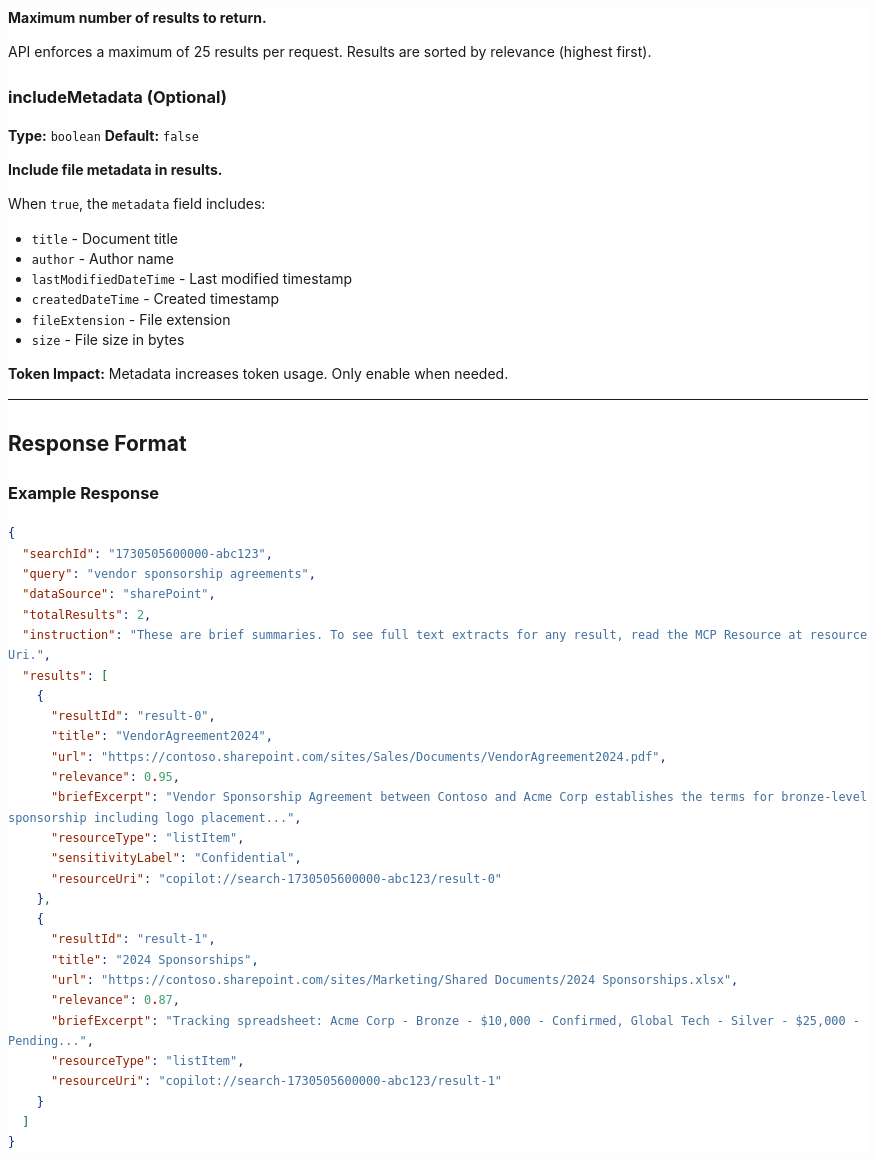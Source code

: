 **Maximum number of results to return.**

API enforces a maximum of 25 results per request. Results are sorted by relevance (highest first).

### includeMetadata (Optional)

**Type:** `boolean`
**Default:** `false`

**Include file metadata in results.**

When `true`, the `metadata` field includes:
- `title` - Document title
- `author` - Author name
- `lastModifiedDateTime` - Last modified timestamp
- `createdDateTime` - Created timestamp
- `fileExtension` - File extension
- `size` - File size in bytes

**Token Impact:** Metadata increases token usage. Only enable when needed.

---

## Response Format

### Example Response

```json
{
  "searchId": "1730505600000-abc123",
  "query": "vendor sponsorship agreements",
  "dataSource": "sharePoint",
  "totalResults": 2,
  "instruction": "These are brief summaries. To see full text extracts for any result, read the MCP Resource at resourceUri.",
  "results": [
    {
      "resultId": "result-0",
      "title": "VendorAgreement2024",
      "url": "https://contoso.sharepoint.com/sites/Sales/Documents/VendorAgreement2024.pdf",
      "relevance": 0.95,
      "briefExcerpt": "Vendor Sponsorship Agreement between Contoso and Acme Corp establishes the terms for bronze-level sponsorship including logo placement...",
      "resourceType": "listItem",
      "sensitivityLabel": "Confidential",
      "resourceUri": "copilot://search-1730505600000-abc123/result-0"
    },
    {
      "resultId": "result-1",
      "title": "2024 Sponsorships",
      "url": "https://contoso.sharepoint.com/sites/Marketing/Shared Documents/2024 Sponsorships.xlsx",
      "relevance": 0.87,
      "briefExcerpt": "Tracking spreadsheet: Acme Corp - Bronze - $10,000 - Confirmed, Global Tech - Silver - $25,000 - Pending...",
      "resourceType": "listItem",
      "resourceUri": "copilot://search-1730505600000-abc123/result-1"
    }
  ]
}
```

